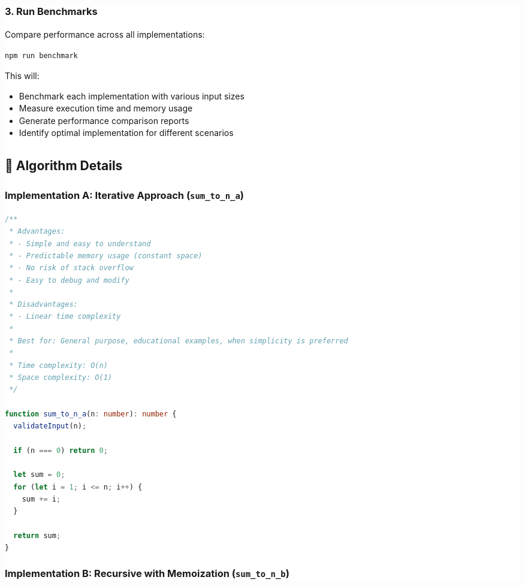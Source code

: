 ### 3. Run Benchmarks

Compare performance across all implementations:

```bash
npm run benchmark
```

This will:

- Benchmark each implementation with various input sizes
- Measure execution time and memory usage
- Generate performance comparison reports
- Identify optimal implementation for different scenarios

## 🧮 Algorithm Details

### Implementation A: Iterative Approach (`sum_to_n_a`)

```typescript
/**
 * Advantages:
 * - Simple and easy to understand
 * - Predictable memory usage (constant space)
 * - No risk of stack overflow
 * - Easy to debug and modify
 *
 * Disadvantages:
 * - Linear time complexity
 *
 * Best for: General purpose, educational examples, when simplicity is preferred
 *
 * Time complexity: O(n)
 * Space complexity: O(1)
 */

function sum_to_n_a(n: number): number {
  validateInput(n);

  if (n === 0) return 0;

  let sum = 0;
  for (let i = 1; i <= n; i++) {
    sum += i;
  }

  return sum;
}
```

### Implementation B: Recursive with Memoization (`sum_to_n_b`)
